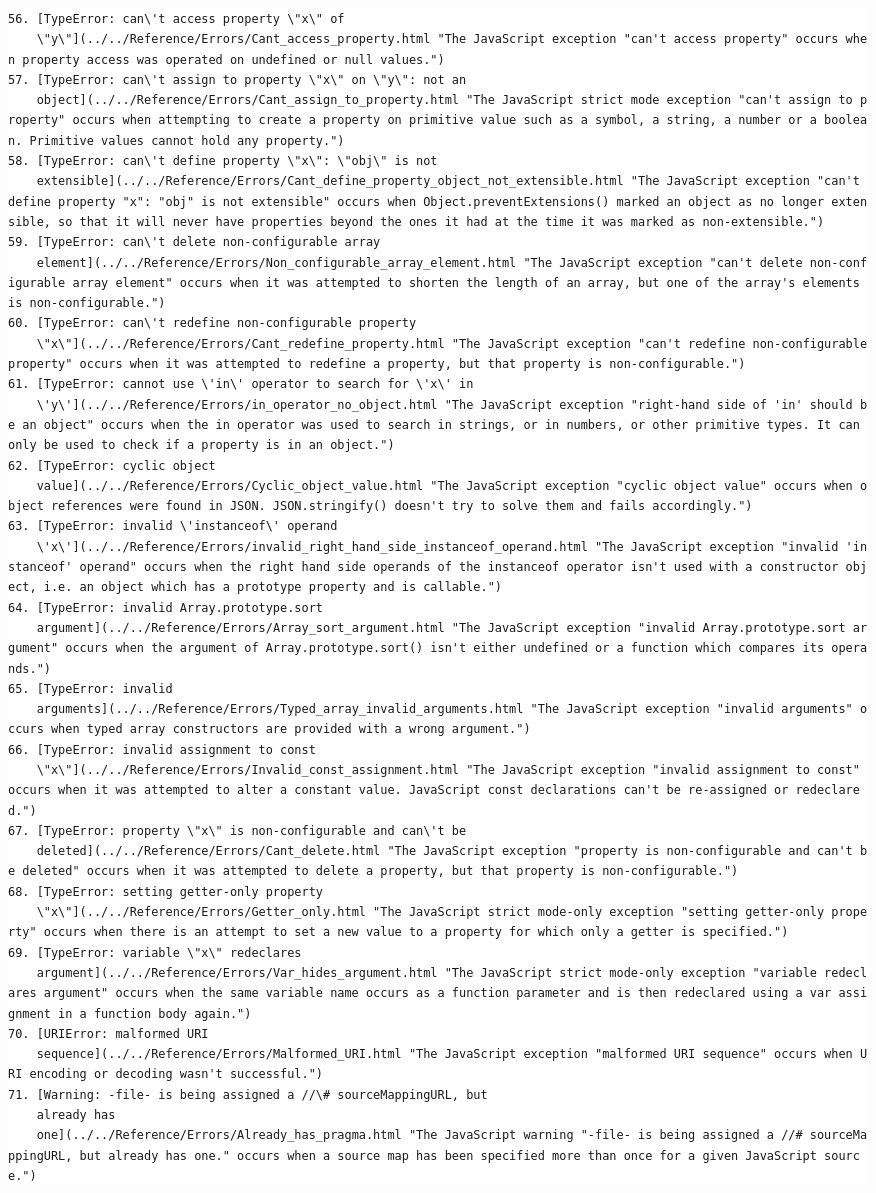     56. [TypeError: can\'t access property \"x\" of
        \"y\"](../../Reference/Errors/Cant_access_property.html "The JavaScript exception "can't access property" occurs when property access was operated on undefined or null values.")
    57. [TypeError: can\'t assign to property \"x\" on \"y\": not an
        object](../../Reference/Errors/Cant_assign_to_property.html "The JavaScript strict mode exception "can't assign to property" occurs when attempting to create a property on primitive value such as a symbol, a string, a number or a boolean. Primitive values cannot hold any property.")
    58. [TypeError: can\'t define property \"x\": \"obj\" is not
        extensible](../../Reference/Errors/Cant_define_property_object_not_extensible.html "The JavaScript exception "can't define property "x": "obj" is not extensible" occurs when Object.preventExtensions() marked an object as no longer extensible, so that it will never have properties beyond the ones it had at the time it was marked as non-extensible.")
    59. [TypeError: can\'t delete non-configurable array
        element](../../Reference/Errors/Non_configurable_array_element.html "The JavaScript exception "can't delete non-configurable array element" occurs when it was attempted to shorten the length of an array, but one of the array's elements is non-configurable.")
    60. [TypeError: can\'t redefine non-configurable property
        \"x\"](../../Reference/Errors/Cant_redefine_property.html "The JavaScript exception "can't redefine non-configurable property" occurs when it was attempted to redefine a property, but that property is non-configurable.")
    61. [TypeError: cannot use \'in\' operator to search for \'x\' in
        \'y\'](../../Reference/Errors/in_operator_no_object.html "The JavaScript exception "right-hand side of 'in' should be an object" occurs when the in operator was used to search in strings, or in numbers, or other primitive types. It can only be used to check if a property is in an object.")
    62. [TypeError: cyclic object
        value](../../Reference/Errors/Cyclic_object_value.html "The JavaScript exception "cyclic object value" occurs when object references were found in JSON. JSON.stringify() doesn't try to solve them and fails accordingly.")
    63. [TypeError: invalid \'instanceof\' operand
        \'x\'](../../Reference/Errors/invalid_right_hand_side_instanceof_operand.html "The JavaScript exception "invalid 'instanceof' operand" occurs when the right hand side operands of the instanceof operator isn't used with a constructor object, i.e. an object which has a prototype property and is callable.")
    64. [TypeError: invalid Array.prototype.sort
        argument](../../Reference/Errors/Array_sort_argument.html "The JavaScript exception "invalid Array.prototype.sort argument" occurs when the argument of Array.prototype.sort() isn't either undefined or a function which compares its operands.")
    65. [TypeError: invalid
        arguments](../../Reference/Errors/Typed_array_invalid_arguments.html "The JavaScript exception "invalid arguments" occurs when typed array constructors are provided with a wrong argument.")
    66. [TypeError: invalid assignment to const
        \"x\"](../../Reference/Errors/Invalid_const_assignment.html "The JavaScript exception "invalid assignment to const" occurs when it was attempted to alter a constant value. JavaScript const declarations can't be re-assigned or redeclared.")
    67. [TypeError: property \"x\" is non-configurable and can\'t be
        deleted](../../Reference/Errors/Cant_delete.html "The JavaScript exception "property is non-configurable and can't be deleted" occurs when it was attempted to delete a property, but that property is non-configurable.")
    68. [TypeError: setting getter-only property
        \"x\"](../../Reference/Errors/Getter_only.html "The JavaScript strict mode-only exception "setting getter-only property" occurs when there is an attempt to set a new value to a property for which only a getter is specified.")
    69. [TypeError: variable \"x\" redeclares
        argument](../../Reference/Errors/Var_hides_argument.html "The JavaScript strict mode-only exception "variable redeclares argument" occurs when the same variable name occurs as a function parameter and is then redeclared using a var assignment in a function body again.")
    70. [URIError: malformed URI
        sequence](../../Reference/Errors/Malformed_URI.html "The JavaScript exception "malformed URI sequence" occurs when URI encoding or decoding wasn't successful.")
    71. [Warning: -file- is being assigned a //\# sourceMappingURL, but
        already has
        one](../../Reference/Errors/Already_has_pragma.html "The JavaScript warning "-file- is being assigned a //# sourceMappingURL, but already has one." occurs when a source map has been specified more than once for a given JavaScript source.")